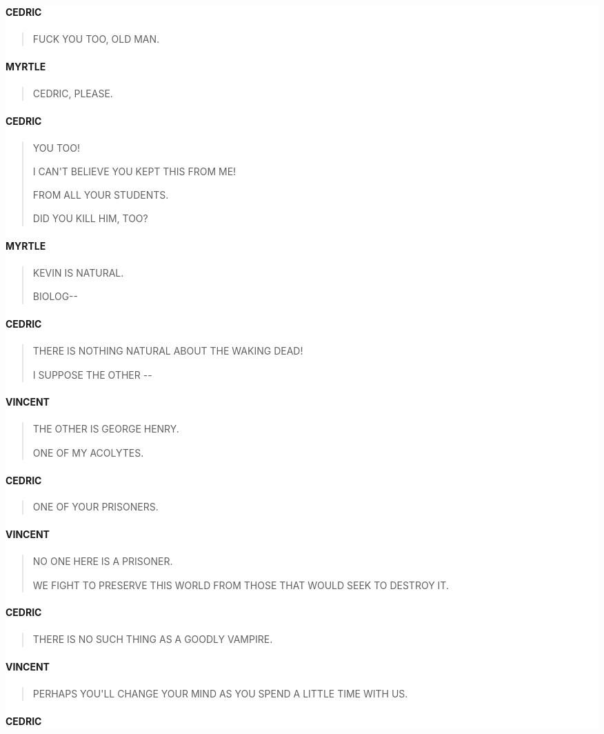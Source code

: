 #### CEDRIC

> FUCK YOU TOO, OLD MAN.

#### MYRTLE

> CEDRIC, PLEASE.

#### CEDRIC

> YOU TOO!
> 
> I CAN'T BELIEVE YOU KEPT THIS FROM ME!
> 
> FROM ALL YOUR STUDENTS.
> 
> DID YOU KILL HIM, TOO?

#### MYRTLE

> KEVIN IS NATURAL. 
> 
> BIOLOG--

#### CEDRIC

> THERE IS NOTHING NATURAL ABOUT THE WAKING DEAD!
> 
> I SUPPOSE THE OTHER --

#### VINCENT

> THE OTHER IS GEORGE HENRY.
> 
> ONE OF MY ACOLYTES.

#### CEDRIC

> ONE OF YOUR PRISONERS.

#### VINCENT

> NO ONE HERE IS A PRISONER.
> 
> WE FIGHT TO PRESERVE THIS WORLD FROM THOSE THAT WOULD SEEK TO DESTROY IT.

#### CEDRIC

> THERE IS NO SUCH THING AS A GOODLY VAMPIRE.

#### VINCENT

> PERHAPS YOU'LL CHANGE YOUR MIND AS YOU SPEND A LITTLE TIME WITH US.

#### CEDRIC
